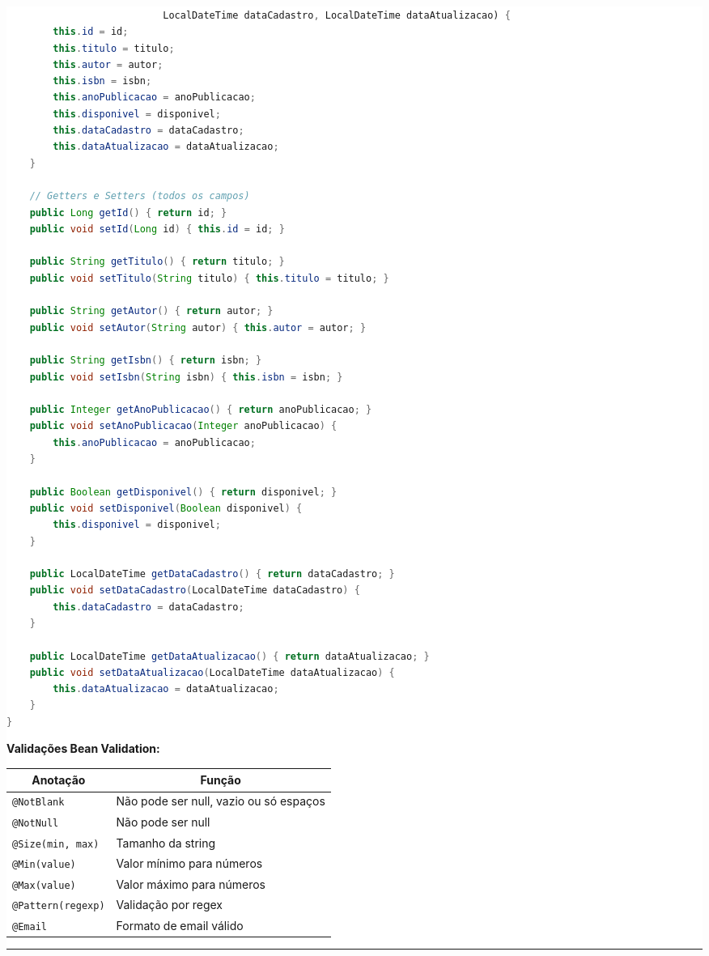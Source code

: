 ```java
                           LocalDateTime dataCadastro, LocalDateTime dataAtualizacao) {
        this.id = id;
        this.titulo = titulo;
        this.autor = autor;
        this.isbn = isbn;
        this.anoPublicacao = anoPublicacao;
        this.disponivel = disponivel;
        this.dataCadastro = dataCadastro;
        this.dataAtualizacao = dataAtualizacao;
    }
    
    // Getters e Setters (todos os campos)
    public Long getId() { return id; }
    public void setId(Long id) { this.id = id; }
    
    public String getTitulo() { return titulo; }
    public void setTitulo(String titulo) { this.titulo = titulo; }
    
    public String getAutor() { return autor; }
    public void setAutor(String autor) { this.autor = autor; }
    
    public String getIsbn() { return isbn; }
    public void setIsbn(String isbn) { this.isbn = isbn; }
    
    public Integer getAnoPublicacao() { return anoPublicacao; }
    public void setAnoPublicacao(Integer anoPublicacao) { 
        this.anoPublicacao = anoPublicacao; 
    }
    
    public Boolean getDisponivel() { return disponivel; }
    public void setDisponivel(Boolean disponivel) { 
        this.disponivel = disponivel; 
    }
    
    public LocalDateTime getDataCadastro() { return dataCadastro; }
    public void setDataCadastro(LocalDateTime dataCadastro) { 
        this.dataCadastro = dataCadastro; 
    }
    
    public LocalDateTime getDataAtualizacao() { return dataAtualizacao; }
    public void setDataAtualizacao(LocalDateTime dataAtualizacao) { 
        this.dataAtualizacao = dataAtualizacao; 
    }
}
```

**Validações Bean Validation:**

| Anotação | Função |
|----------|--------|
| `@NotBlank` | Não pode ser null, vazio ou só espaços |
| `@NotNull` | Não pode ser null |
| `@Size(min, max)` | Tamanho da string |
| `@Min(value)` | Valor mínimo para números |
| `@Max(value)` | Valor máximo para números |
| `@Pattern(regexp)` | Validação por regex |
| `@Email` | Formato de email válido |

---